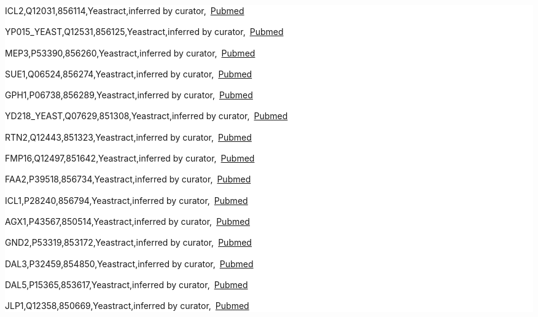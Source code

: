  ICL2,Q12031,856114,Yeastract,inferred by curator,&ensp;<a href="https://www.ncbi.nlm.nih.gov/pubmed/?term=16880382%5Buid%5D"
  target="_blank"><i uk-icon="icon: link"></i>Pubmed</a>

  YP015_YEAST,Q12531,856125,Yeastract,inferred by curator,&ensp;<a href="https://www.ncbi.nlm.nih.gov/pubmed/?term=16880382%5Buid%5D"
  target="_blank"><i uk-icon="icon: link"></i>Pubmed</a>

  MEP3,P53390,856260,Yeastract,inferred by curator,&ensp;<a href="https://www.ncbi.nlm.nih.gov/pubmed/?term=16880382%5Buid%5D"
  target="_blank"><i uk-icon="icon: link"></i>Pubmed</a>

  SUE1,Q06524,856274,Yeastract,inferred by curator,&ensp;<a href="https://www.ncbi.nlm.nih.gov/pubmed/?term=16880382%5Buid%5D"
  target="_blank"><i uk-icon="icon: link"></i>Pubmed</a>

  GPH1,P06738,856289,Yeastract,inferred by curator,&ensp;<a href="https://www.ncbi.nlm.nih.gov/pubmed/?term=16880382%5Buid%5D"
  target="_blank"><i uk-icon="icon: link"></i>Pubmed</a>

  YD218_YEAST,Q07629,851308,Yeastract,inferred by curator,&ensp;<a href="https://www.ncbi.nlm.nih.gov/pubmed/?term=19383711;
  20022953; 20022953%5Buid%5D" target="_blank"><i uk-icon="icon: link"></i>Pubmed</a>

  RTN2,Q12443,851323,Yeastract,inferred by curator,&ensp;<a href="https://www.ncbi.nlm.nih.gov/pubmed/?term=19383711;
  20022953; 20022953; 23273919%5Buid%5D" target="_blank"><i uk-icon="icon: link"></i>Pubmed</a>

  FMP16,Q12497,851642,Yeastract,inferred by curator,&ensp;<a href="https://www.ncbi.nlm.nih.gov/pubmed/?term=19383711%5Buid%5D"
  target="_blank"><i uk-icon="icon: link"></i>Pubmed</a>

  FAA2,P39518,856734,Yeastract,inferred by curator,&ensp;<a href="https://www.ncbi.nlm.nih.gov/pubmed/?term=19383711%5Buid%5D"
  target="_blank"><i uk-icon="icon: link"></i>Pubmed</a>

  ICL1,P28240,856794,Yeastract,inferred by curator,&ensp;<a href="https://www.ncbi.nlm.nih.gov/pubmed/?term=19383711;
  20022953; 20022953%5Buid%5D" target="_blank"><i uk-icon="icon: link"></i>Pubmed</a>

  AGX1,P43567,850514,Yeastract,inferred by curator,&ensp;<a href="https://www.ncbi.nlm.nih.gov/pubmed/?term=19383711%5Buid%5D"
  target="_blank"><i uk-icon="icon: link"></i>Pubmed</a>

  GND2,P53319,853172,Yeastract,inferred by curator,&ensp;<a href="https://www.ncbi.nlm.nih.gov/pubmed/?term=19383711;
  20022953; 20022953%5Buid%5D" target="_blank"><i uk-icon="icon: link"></i>Pubmed</a>

  DAL3,P32459,854850,Yeastract,inferred by curator,&ensp;<a href="https://www.ncbi.nlm.nih.gov/pubmed/?term=19383711%5Buid%5D"
  target="_blank"><i uk-icon="icon: link"></i>Pubmed</a>

  DAL5,P15365,853617,Yeastract,inferred by curator,&ensp;<a href="https://www.ncbi.nlm.nih.gov/pubmed/?term=19383711%5Buid%5D"
  target="_blank"><i uk-icon="icon: link"></i>Pubmed</a>

  JLP1,Q12358,850669,Yeastract,inferred by curator,&ensp;<a href="https://www.ncbi.nlm.nih.gov/pubmed/?term=19383711%5Buid%5D"
  target="_blank"><i uk-icon="icon: link"></i>Pubmed</a>
